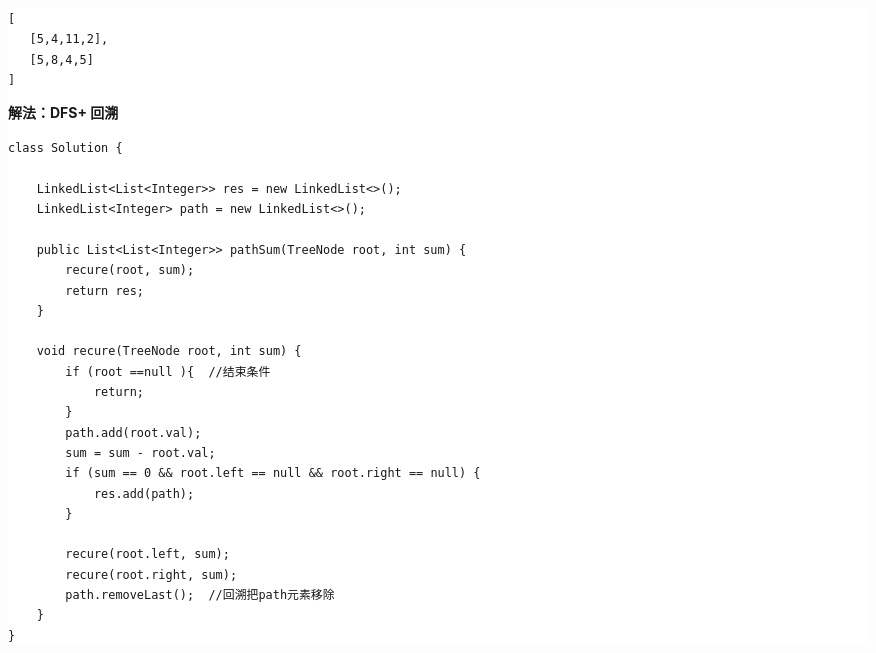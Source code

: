 ```
[
   [5,4,11,2],
   [5,8,4,5]
]
```

**解法：DFS+ 回溯**

```
class Solution {
    
    LinkedList<List<Integer>> res = new LinkedList<>();
    LinkedList<Integer> path = new LinkedList<>();
    
    public List<List<Integer>> pathSum(TreeNode root, int sum) {
        recure(root, sum);
        return res;
    }
    
    void recure(TreeNode root, int sum) {
        if (root ==null ){  //结束条件
            return;
        }
        path.add(root.val);
        sum = sum - root.val;
        if (sum == 0 && root.left == null && root.right == null) {
            res.add(path);
        }
    
        recure(root.left, sum);
        recure(root.right, sum);
        path.removeLast();  //回溯把path元素移除
    }
}
```

